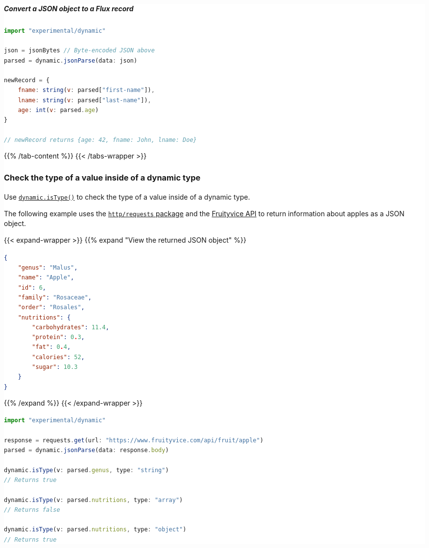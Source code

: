 ##### Convert a JSON object to a Flux record

```js
import "experimental/dynamic"

json = jsonBytes // Byte-encoded JSON above
parsed = dynamic.jsonParse(data: json)

newRecord = {
    fname: string(v: parsed["first-name"]),
    lname: string(v: parsed["last-name"]),
    age: int(v: parsed.age)
}

// newRecord returns {age: 42, fname: John, lname: Doe}
```
{{% /tab-content %}}
{{< /tabs-wrapper >}}

### Check the type of a value inside of a dynamic type

Use [`dynamic.isType()`](/flux/v0/stdlib/experimental/dynamic/istype/) to check
the type of a value inside of a dynamic type.

The following example uses the [`http/requests` package](/flux/v0/stdlib/http/requests/)
and the [Fruityvice API](https://www.fruityvice.com/) to return information about
apples as a JSON object.

{{< expand-wrapper >}}
{{% expand "View the returned JSON object" %}}

```json
{
    "genus": "Malus",
    "name": "Apple",
    "id": 6,
    "family": "Rosaceae",
    "order": "Rosales",
    "nutritions": {
        "carbohydrates": 11.4,
        "protein": 0.3,
        "fat": 0.4,
        "calories": 52,
        "sugar": 10.3
    }
}
```

{{% /expand %}}
{{< /expand-wrapper >}}

```js
import "experimental/dynamic"

response = requests.get(url: "https://www.fruityvice.com/api/fruit/apple")
parsed = dynamic.jsonParse(data: response.body)

dynamic.isType(v: parsed.genus, type: "string")
// Returns true

dynamic.isType(v: parsed.nutritions, type: "array")
// Returns false

dynamic.isType(v: parsed.nutritions, type: "object")
// Returns true
```
